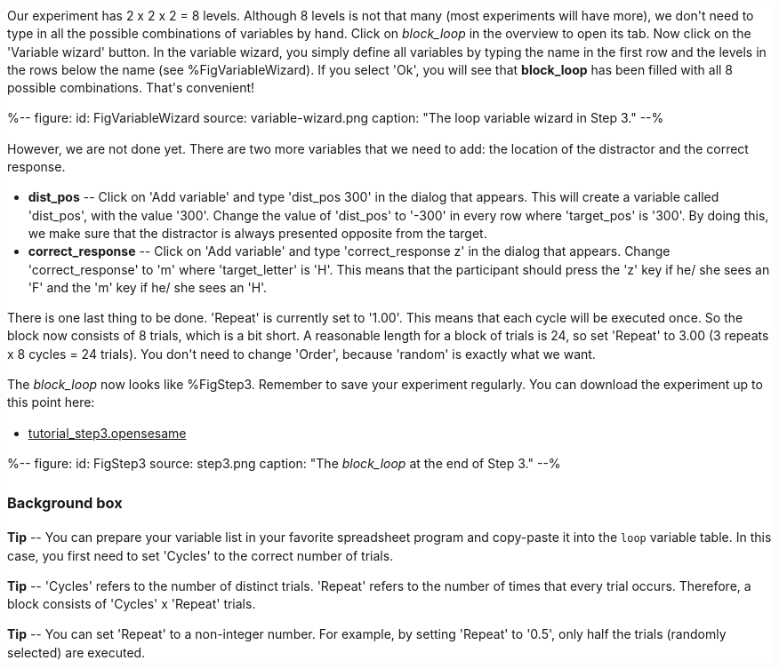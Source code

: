 Our experiment has 2 x 2 x 2 = 8 levels. Although 8 levels is not that many (most experiments will have more), we don't need to type in all the possible combinations of variables by hand. Click on *block_loop* in the overview to open its tab. Now click on the 'Variable wizard' button. In the variable wizard, you simply define all variables by typing the name in the first row and the levels in the rows below the name (see %FigVariableWizard). If you select 'Ok', you will see that __block_loop__ has been filled with all 8 possible combinations. That's convenient!

%--
figure:
 id: FigVariableWizard
 source: variable-wizard.png
 caption: "The loop variable wizard in Step 3."
--%

However, we are not done yet. There are two more variables that we need to add: the location of the distractor and the correct response.

- __dist_pos__ -- Click on 'Add variable' and type 'dist_pos 300' in the dialog that appears. This will create a variable called 'dist_pos', with the value '300'. Change the value of 'dist_pos' to '-300' in every row where 'target_pos' is '300'. By doing this, we make sure that the distractor is always presented opposite from the target.
- __correct_response__ -- Click on 'Add variable' and type 'correct_response z' in the dialog that appears. Change 'correct_response' to 'm'  where 'target_letter' is 'H'. This means that the participant should press the 'z' key if he/ she sees an 'F' and the 'm' key if he/ she sees an 'H'.

There is one last thing to be done. 'Repeat' is currently set to '1.00'. This means that each cycle will be executed once. So the block now consists of 8 trials, which is a bit short. A reasonable length for a block of trials is 24, so set 'Repeat' to 3.00 (3 repeats x 8 cycles = 24 trials). You don't need to change 'Order', because 'random' is exactly what we want.

The *block_loop* now looks like %FigStep3. Remember to save your experiment regularly. You can download the experiment up to this point here:

- [tutorial_step3.opensesame][step3]

%--
figure:
 id: FigStep3
 source: step3.png
 caption: "The *block_loop* at the end of Step 3."
--%

<div class='info-box' markdown='1'>

### Background box

__Tip__ -- You can prepare your variable list in your favorite spreadsheet program and copy-paste it into the `loop` variable table. In this case, you first need to set 'Cycles' to the correct number of trials.

__Tip__ -- 'Cycles' refers to the number of distinct trials. 'Repeat' refers to the number of times that every trial occurs. Therefore, a block consists of 'Cycles' x 'Repeat' trials.

__Tip__ -- You can set 'Repeat' to a non-integer number. For example, by setting 'Repeat' to '0.5', only half the trials (randomly selected) are executed.


[gpl]: http://dummy.com
[gimp]: http://www.gimp.org/
[audacity]: http://audacity.sourceforge.net/
[step1]: /attachments/gaze-cuing/tutorial_step1.opensesame
[step2]: /attachments/gaze-cuing/tutorial_step2.opensesame
[step3]: /attachments/gaze-cuing/tutorial_step3.opensesame
[step4]: /attachments/gaze-cuing/tutorial_step4.opensesame.tar.gz
[step5]: /attachments/gaze-cuing/tutorial_step5.opensesame.tar.gz
[step6]: /attachments/gaze-cuing/tutorial_step6.opensesame.tar.gz
[step7]: /attachments/gaze-cuing/tutorial_step7.opensesame.tar.gz
[step8]: /attachments/gaze-cuing/tutorial_step8.opensesame.tar.gz
[step10]: /attachments/gaze-cuing/tutorial_step10.opensesame.tar.gz
[step11]: /attachments/gaze-cuing/tutorial_step11.opensesame.tar.gz
[step12]: /attachments/gaze-cuing/tutorial_step12.opensesame.tar.gz
[finished-experiment]: /attachments/gaze-cuing/gaze-cuing.opensesame.tar.gz
[python inline scripting]: /python/about